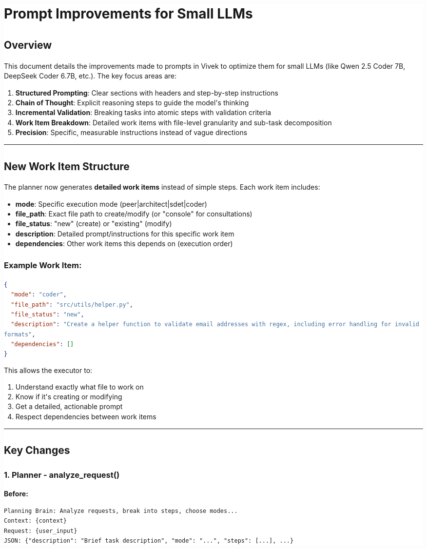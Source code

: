 # Prompt Improvements for Small LLMs

## Overview
This document details the improvements made to prompts in Vivek to optimize them for small LLMs (like Qwen 2.5 Coder 7B, DeepSeek Coder 6.7B, etc.). The key focus areas are:

1. **Structured Prompting**: Clear sections with headers and step-by-step instructions
2. **Chain of Thought**: Explicit reasoning steps to guide the model's thinking
3. **Incremental Validation**: Breaking tasks into atomic steps with validation criteria
4. **Work Item Breakdown**: Detailed work items with file-level granularity and sub-task decomposition
5. **Precision**: Specific, measurable instructions instead of vague directions

---

## New Work Item Structure

The planner now generates **detailed work items** instead of simple steps. Each work item includes:

- **mode**: Specific execution mode (peer|architect|sdet|coder)
- **file_path**: Exact file path to create/modify (or "console" for consultations)
- **file_status**: "new" (create) or "existing" (modify)
- **description**: Detailed prompt/instructions for this specific work item
- **dependencies**: Other work items this depends on (execution order)

### Example Work Item:
```json
{
  "mode": "coder",
  "file_path": "src/utils/helper.py",
  "file_status": "new",
  "description": "Create a helper function to validate email addresses with regex, including error handling for invalid formats",
  "dependencies": []
}
```

This allows the executor to:
1. Understand exactly what file to work on
2. Know if it's creating or modifying
3. Get a detailed, actionable prompt
4. Respect dependencies between work items

---

## Key Changes

### 1. Planner - analyze_request()

**Before:**
```
Planning Brain: Analyze requests, break into steps, choose modes...
Context: {context}
Request: {user_input}
JSON: {"description": "Brief task description", "mode": "...", "steps": [...], ...}
```
